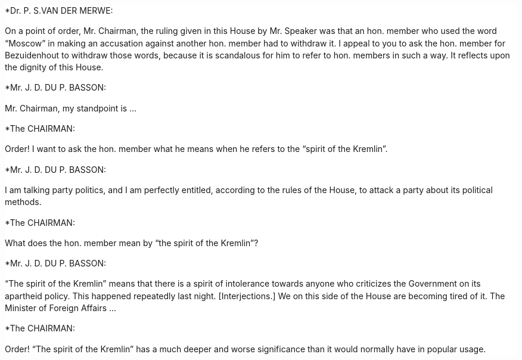 <speech by="#van_der_merwe">

<from>*Dr. <person refersTo="hansard_za">P. S.VAN DER MERWE</person>:</from>

<p>On a point of order, Mr. Chairman, the ruling given in this House by Mr. Speaker was that an hon. member who used the word &#x201C;Moscow&#x201D; in making an accusation against another hon. member had to withdraw it. I appeal to you to ask the hon. member for Bezuidenhout to withdraw those words, because it is scandalous for him to refer to hon. members in such a way. It reflects upon the dignity of this House.</p>

</speech>

<speech by="#basson">

<from>*Mr. <person refersTo="hansard_za">J. D. DU P. BASSON</person>:</from>

<p>Mr. Chairman, my standpoint is &#x2026;</p>

</speech>

<speech by="#chairman">

<from>*The <person refersTo="hansard_za">CHAIRMAN</person>:</from>

<p>Order! I want to ask the hon. member what he means when he refers to the &#x201C;spirit of the Kremlin&#x201D;.</p>

</speech>

<speech by="#basson">

<from>*Mr. <person refersTo="hansard_za">J. D. DU P. BASSON</person>:</from>

<p>I am talking party politics, and I am perfectly entitled, according to the rules of the House, to attack a party about its political methods.</p>

</speech>

<speech by="#chairman">

<from>*The <person refersTo="hansard_za">CHAIRMAN</person>:</from>

<p>What does the hon. member mean by &#x201C;the spirit of the Kremlin&#x201D;?</p>

</speech>

<speech by="#basson">

<from>*Mr. <person refersTo="hansard_za">J. D. DU P. BASSON</person>:</from>

<p>&#x201C;The spirit of the Kremlin&#x201D; means that there is a spirit of intolerance towards anyone who criticizes the Government on its apartheid policy. This happened repeatedly last night. [Interjections.] We on this side of the House are becoming tired of it. The Minister of Foreign Affairs &#x2026;</p>

</speech>

<speech by="#chairman">

<from>*The <person refersTo="hansard_za">CHAIRMAN</person>:</from>

<p>Order! &#x201C;The spirit of the Kremlin&#x201D; has a much deeper and worse significance than it would normally have in popular usage.</p>
